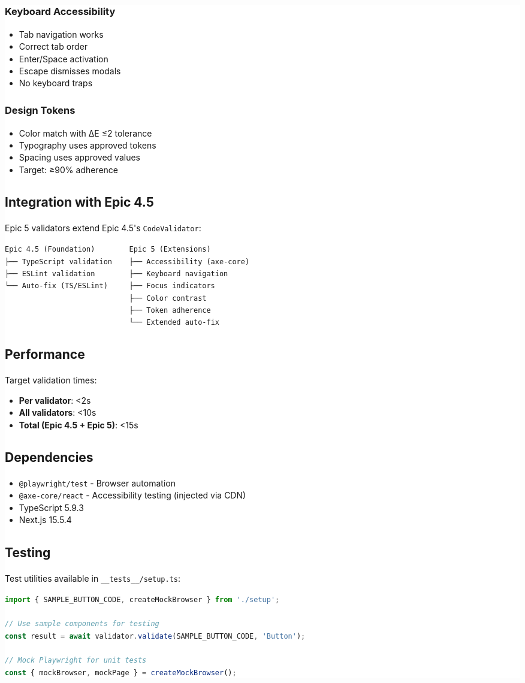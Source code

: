 ### Keyboard Accessibility
- Tab navigation works
- Correct tab order
- Enter/Space activation
- Escape dismisses modals
- No keyboard traps

### Design Tokens
- Color match with ΔE ≤2 tolerance
- Typography uses approved tokens
- Spacing uses approved values
- Target: ≥90% adherence

## Integration with Epic 4.5

Epic 5 validators extend Epic 4.5's `CodeValidator`:

```
Epic 4.5 (Foundation)        Epic 5 (Extensions)
├── TypeScript validation    ├── Accessibility (axe-core)
├── ESLint validation        ├── Keyboard navigation
└── Auto-fix (TS/ESLint)     ├── Focus indicators
                             ├── Color contrast
                             ├── Token adherence
                             └── Extended auto-fix
```

## Performance

Target validation times:
- **Per validator**: <2s
- **All validators**: <10s
- **Total (Epic 4.5 + Epic 5)**: <15s

## Dependencies

- `@playwright/test` - Browser automation
- `@axe-core/react` - Accessibility testing (injected via CDN)
- TypeScript 5.9.3
- Next.js 15.5.4

## Testing

Test utilities available in `__tests__/setup.ts`:

```typescript
import { SAMPLE_BUTTON_CODE, createMockBrowser } from './setup';

// Use sample components for testing
const result = await validator.validate(SAMPLE_BUTTON_CODE, 'Button');

// Mock Playwright for unit tests
const { mockBrowser, mockPage } = createMockBrowser();
```
